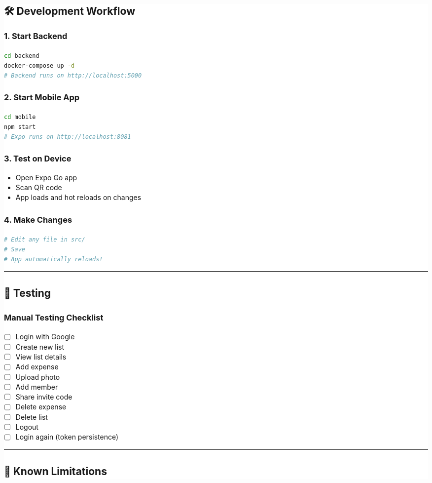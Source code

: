 
## 🛠️ Development Workflow

### 1. Start Backend
```bash
cd backend
docker-compose up -d
# Backend runs on http://localhost:5000
```

### 2. Start Mobile App
```bash
cd mobile
npm start
# Expo runs on http://localhost:8081
```

### 3. Test on Device
- Open Expo Go app
- Scan QR code
- App loads and hot reloads on changes

### 4. Make Changes
```bash
# Edit any file in src/
# Save
# App automatically reloads!
```

---

## 🧪 Testing

### Manual Testing Checklist

- [ ] Login with Google
- [ ] Create new list
- [ ] View list details
- [ ] Add expense
- [ ] Upload photo
- [ ] Add member
- [ ] Share invite code
- [ ] Delete expense
- [ ] Delete list
- [ ] Logout
- [ ] Login again (token persistence)

---

## 🚨 Known Limitations

